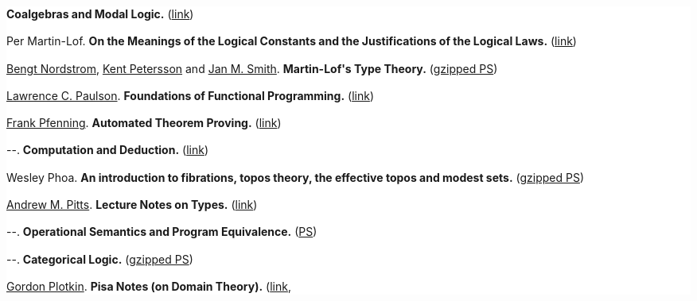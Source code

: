 <strong>Coalgebras and Modal Logic.</strong>
(<a href="https://web.archive.org/web/20160426010223/http://www.cwi.nl/~kurz/cml-esslli01.html" target="_top">link</a>)
<p></p>
Per Martin-Lof.
<strong>On the Meanings of the Logical Constants and the Justifications of the Logical Laws.</strong>
(<a href="https://web.archive.org/web/20160426010223/http://www.cs.cornell.edu/cs671-fa99/martin.html" target="_top">link</a>)
<p></p>
<a href="https://web.archive.org/web/20160426010223/http://www.cs.chalmers.se/~bengt/" target="_top">Bengt Nordstrom</a>,
<a href="https://web.archive.org/web/20160426010223/http://www.cs.chalmers.se/~kentp/" target="_top">Kent Petersson</a> and
<a href="https://web.archive.org/web/20160426010223/http://www.cs.chalmers.se/~smith/" target="_top">Jan M. Smith</a>.
<strong>Martin-Lof's Type Theory.</strong>
(<a href="https://web.archive.org/web/20160426010223/ftp://ftp.cs.chalmers.se/pub/cs-reports/papers/smith/hlcs.ps.gz" target="_top">gzipped PS</a>)
<p></p>
<a href="https://web.archive.org/web/20160426010223/http://www.cl.cam.ac.uk/users/lcp/" target="_top">Lawrence C. Paulson</a>.
<strong>Foundations of Functional Programming.</strong>
(<a href="https://web.archive.org/web/20160426010223/http://www.cl.cam.ac.uk/Teaching/2000/FoundsCS/" target="_top">link</a>)
<p></p>
<a href="https://web.archive.org/web/20160426010223/http://www.cs.cmu.edu/~fp/" target="_top">Frank Pfenning</a>.
<strong>Automated Theorem Proving.</strong>
(<a href="https://web.archive.org/web/20160426010223/http://www.cs.cmu.edu/~fp/courses/atp/handouts.html" target="_top">link</a>)
<p></p>
--.
<strong>Computation and Deduction.</strong>
(<a href="https://web.archive.org/web/20160426010223/http://www.cs.cmu.edu/~fp/courses/comp-ded/handouts.html" target="_top">link</a>)
<p></p>
Wesley Phoa.
<strong>An introduction to fibrations, topos theory, the effective topos and modest sets.</strong>
(<a href="https://web.archive.org/web/20160426010223/http://www.lfcs.informatics.ed.ac.uk/reports/92/ECS-LFCS-92-208/ECS-LFCS-92-208.ps.gz" target="_top">gzipped PS</a>)
<p></p>
<a href="https://web.archive.org/web/20160426010223/http://www.cl.cam.ac.uk/~amp12/" target="_top">Andrew M. Pitts</a>.
<strong>Lecture Notes on Types.</strong>
(<a href="https://web.archive.org/web/20160426010223/http://www.cl.cam.ac.uk/Teaching/2000/Types/" target="_top">link</a>)
<p></p>
--.
<strong>Operational Semantics and Program Equivalence.</strong>
(<a href="https://web.archive.org/web/20160426010223/http://www-sop.inria.fr/oasis/Caminha00/opespe.ps" target="_top">PS</a>)
<p></p>
--.
<strong>Categorical Logic.</strong>
(<a href="https://web.archive.org/web/20160426010223/ftp://ftp.cl.cam.ac.uk/papers/amp12/catl.ps.gz" target="_top">gzipped PS</a>)
<p></p>
<a href="https://web.archive.org/web/20160426010223/http://www.dcs.ed.ac.uk/home/gdp/" target="_top">Gordon Plotkin</a>.
<strong>Pisa Notes (on Domain Theory).</strong>
(<a href="https://web.archive.org/web/20160426010223/http://www.dcs.ed.ac.uk/home/gdp/publications/" target="_top">link</a>,